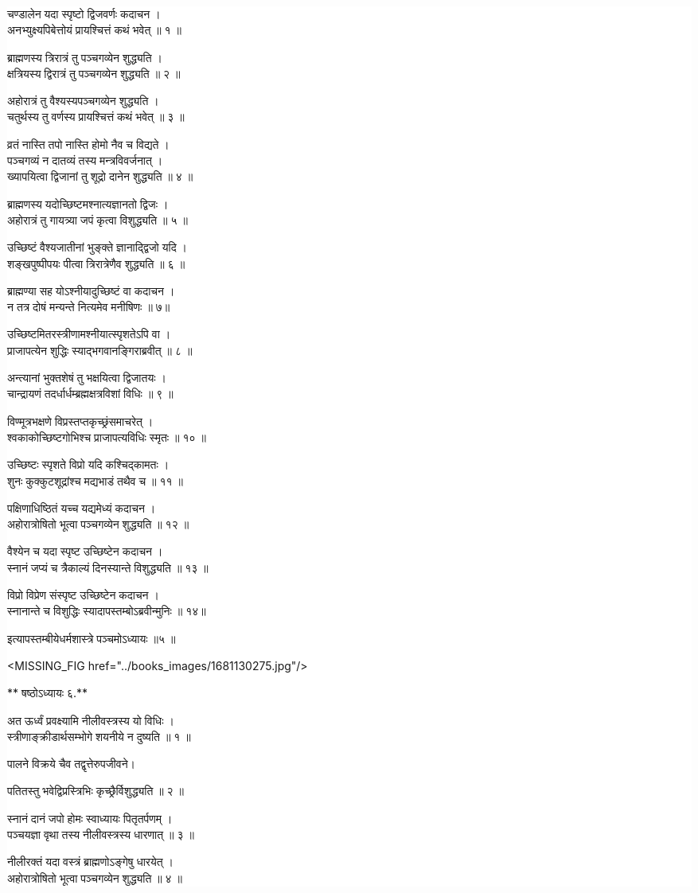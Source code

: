 चण्डालेन यदा स्पृष्टो द्विजवर्णः कदाचन ।  
अनभ्युक्ष्यपिबेत्तोयं प्रायश्चित्तं कथं भवेत् ॥ १ ॥

ब्राह्मणस्य त्रिरात्रं तु पञ्चगव्येन शुद्ध्यति ।  
क्षत्रियस्य द्विरात्रं तु पञ्चगव्येन शुद्ध्यति ॥ २ ॥

अहोरात्रं तु वैश्यस्यपञ्चगव्येन शुद्ध्यति ।  
चतुर्थस्य तु वर्णस्य प्रायश्चित्तं कथं भवेत् ॥ ३ ॥

व्रतं नास्ति तपो नास्ति होमो नैव च विद्यते ।  
पञ्चगव्यं न दातव्यं तस्य मन्त्रविवर्जनात् ।  
ख्यापयित्वा द्विजानां तु शूद्रो दानेन शुद्ध्यति ॥ ४ ॥

ब्राह्मणस्य यदोच्छिष्टमश्नात्यज्ञानतो द्विजः ।  
अहोरात्रं तु गायत्र्या जपं कृत्वा विशुद्ध्यति ॥ ५ ॥

उच्छिष्टं वैश्यजातीनां भुङ्क्ते ज्ञानाद्द्विजो यदि ।  
शङ्खपुष्पीपयः पीत्वा त्रिरात्रेणैव शुद्ध्यति ॥ ६ ॥

ब्राह्मण्या सह योऽश्नीयादुच्छिष्टं वा कदाचन ।  
न तत्र दोषं मन्यन्ते नित्यमेव मनीषिणः ॥ ७॥

उच्छिष्टमितरस्त्रीणामश्नीयात्स्पृशतेऽपि वा ।  
प्राजापत्येन शुद्धिः स्याद्भगवानङ्गिराब्रवीत् ॥ ८ ॥

अन्त्यानां भुक्तशेषं तु भक्षयित्वा द्विजातयः ।  
चान्द्रायणं तदर्धार्धम्ब्रह्मक्षत्रविशां विधिः ॥ ९ ॥

विण्मूत्रभक्षणे विप्रस्तप्तकृच्छ्रंसमाचरेत् ।  
श्वकाकोच्छिष्टगोभिश्च प्राजापत्यविधिः स्मृतः ॥ १० ॥

उच्छिष्टः स्पृशते विप्रो यदि कश्चिद्कामतः ।  
शुनः कुक्कुटशूद्रांश्च मद्यभाडं तथैव च ॥ ११ ॥

पक्षिणाधिष्ठितं यच्च यद्यमेध्यं कदाचन ।  
अहोरात्रोषितो भूत्वा पञ्चगव्येन शुद्ध्यति ॥ १२ ॥

वैश्येन च यदा स्पृष्ट उच्छिष्टेन कदाचन ।  
स्नानं जप्यं च त्रैकाल्यं दिनस्यान्ते विशुद्ध्यति ॥ १३ ॥

विप्रो विप्रेण संस्पृष्ट उच्छिष्टेन कदाचन ।  
स्नानान्ते च विशुद्धिः स्यादापस्तम्बोऽब्रवीन्मुनिः ॥ १४॥

   इत्यापस्तम्बीयेधर्मशास्त्रे पञ्चमोऽध्यायः ॥५ ॥

   <MISSING_FIG href="../books_images/1681130275.jpg"/>

** षष्ठोऽध्यायः ६.**

अत ऊर्ध्वं प्रवक्ष्यामि नीलीवस्त्रस्य यो विधिः ।  
स्त्रीणाङ्क्रीडार्थसम्भोगे शयनीये न दुष्यति ॥ १ ॥

पालने विक्रये चैव तद्वृत्तेरुपजीवने।

पतितस्तु भवेद्विप्रस्त्रिभिः कृच्छ्रैर्विशुद्ध्यति ॥ २ ॥

स्नानं दानं जपो होमः स्वाध्यायः पितृतर्पणम् ।  
पञ्चयज्ञा वृथा तस्य नीलीवस्त्रस्य धारणात् ॥ ३ ॥

नीलीरक्तं यदा वस्त्रं ब्राह्मणोऽङ्गेषु धारयेत् ।  
अहोरात्रोषितो भूत्वा पञ्चगव्येन शुद्ध्यति ॥ ४ ॥
